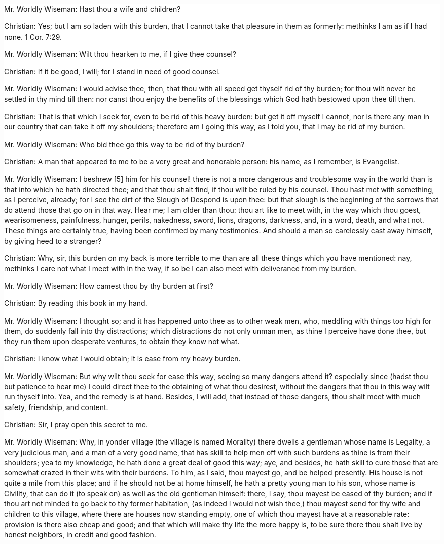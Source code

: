 Mr. Worldly Wiseman: Hast thou a wife and children?

Christian: Yes; but I am so laden with this burden, that I cannot take that pleasure in them as formerly: methinks I am as if I had none. 1 Cor. 7:29\.

Mr. Worldly Wiseman: Wilt thou hearken to me, if I give thee counsel?

Christian: If it be good, I will; for I stand in need of good counsel.

Mr. Worldly Wiseman: I would advise thee, then, that thou with all speed get thyself rid of thy burden; for thou wilt never be settled in thy mind till then: nor canst thou enjoy the benefits of the blessings which God hath bestowed upon thee till then.

Christian: That is that which I seek for, even to be rid of this heavy burden: but get it off myself I cannot, nor is there any man in our country that can take it off my shoulders; therefore am I going this way, as I told you, that I may be rid of my burden.

Mr. Worldly Wiseman: Who bid thee go this way to be rid of thy burden?

Christian: A man that appeared to me to be a very great and honorable person: his name, as I remember, is Evangelist.

Mr. Worldly Wiseman: I beshrew \[5\] him for his counsel! there is not a more dangerous and troublesome way in the world than is that into which he hath directed thee; and that thou shalt find, if thou wilt be ruled by his counsel. Thou hast met with something, as I perceive, already; for I see the dirt of the Slough of Despond is upon thee: but that slough is the beginning of the sorrows that do attend those that go on in that way. Hear me; I am older than thou: thou art like to meet with, in the way which thou goest, wearisomeness, painfulness, hunger, perils, nakedness, sword, lions, dragons, darkness, and, in a word, death, and what not. These things are certainly true, having been confirmed by many testimonies. And should a man so carelessly cast away himself, by giving heed to a stranger?

Christian: Why, sir, this burden on my back is more terrible to me than are all these things which you have mentioned: nay, methinks I care not what I meet with in the way, if so be I can also meet with deliverance from my burden.

Mr. Worldly Wiseman: How camest thou by thy burden at first?

Christian: By reading this book in my hand.

Mr. Worldly Wiseman: I thought so; and it has happened unto thee as to other weak men, who, meddling with things too high for them, do suddenly fall into thy distractions; which distractions do not only unman men, as thine I perceive have done thee, but they run them upon desperate ventures, to obtain they know not what.

Christian: I know what I would obtain; it is ease from my heavy burden.

Mr. Worldly Wiseman: But why wilt thou seek for ease this way, seeing so many dangers attend it? especially since (hadst thou but patience to hear me) I could direct thee to the obtaining of what thou desirest, without the dangers that thou in this way wilt run thyself into. Yea, and the remedy is at hand. Besides, I will add, that instead of those dangers, thou shalt meet with much safety, friendship, and content.

Christian: Sir, I pray open this secret to me.

Mr. Worldly Wiseman: Why, in yonder village (the village is named Morality) there dwells a gentleman whose name is Legality, a very judicious man, and a man of a very good name, that has skill to help men off with such burdens as thine is from their shoulders; yea to my knowledge, he hath done a great deal of good this way; aye, and besides, he hath skill to cure those that are somewhat crazed in their wits with their burdens. To him, as I said, thou mayest go, and be helped presently. His house is not quite a mile from this place; and if he should not be at home himself, he hath a pretty young man to his son, whose name is Civility, that can do it (to speak on) as well as the old gentleman himself: there, I say, thou mayest be eased of thy burden; and if thou art not minded to go back to thy former habitation, (as indeed I would not wish thee,) thou mayest send for thy wife and children to this village, where there are houses now standing empty, one of which thou mayest have at a reasonable rate: provision is there also cheap and good; and that which will make thy life the more happy is, to be sure there thou shalt live by honest neighbors, in credit and good fashion.
